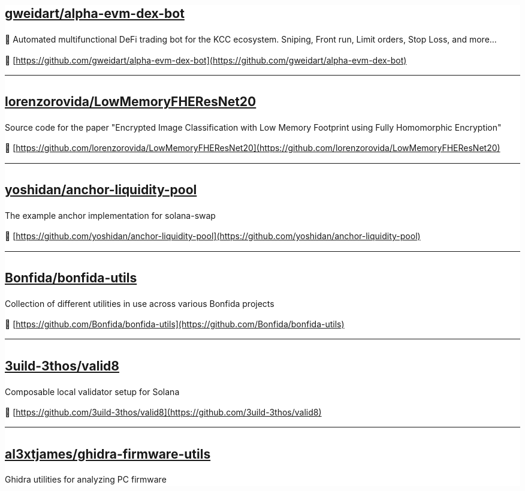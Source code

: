 ## [gweidart/alpha-evm-dex-bot](https://github.com/gweidart/alpha-evm-dex-bot)

🤖 Automated multifunctional DeFi trading bot for the KCC ecosystem.  Sniping, Front run, Limit orders, Stop Loss, and more...

🔗 [https://github.com/gweidart/alpha-evm-dex-bot](https://github.com/gweidart/alpha-evm-dex-bot)

---

## [lorenzorovida/LowMemoryFHEResNet20](https://github.com/lorenzorovida/LowMemoryFHEResNet20)

Source code for the paper "Encrypted Image Classification with Low Memory Footprint using Fully Homomorphic Encryption"

🔗 [https://github.com/lorenzorovida/LowMemoryFHEResNet20](https://github.com/lorenzorovida/LowMemoryFHEResNet20)

---

## [yoshidan/anchor-liquidity-pool](https://github.com/yoshidan/anchor-liquidity-pool)

The example anchor implementation for solana-swap

🔗 [https://github.com/yoshidan/anchor-liquidity-pool](https://github.com/yoshidan/anchor-liquidity-pool)

---

## [Bonfida/bonfida-utils](https://github.com/Bonfida/bonfida-utils)

Collection of different utilities in use across various Bonfida projects

🔗 [https://github.com/Bonfida/bonfida-utils](https://github.com/Bonfida/bonfida-utils)

---

## [3uild-3thos/valid8](https://github.com/3uild-3thos/valid8)

Composable local validator setup for Solana

🔗 [https://github.com/3uild-3thos/valid8](https://github.com/3uild-3thos/valid8)

---

## [al3xtjames/ghidra-firmware-utils](https://github.com/al3xtjames/ghidra-firmware-utils)

Ghidra utilities for analyzing PC firmware
